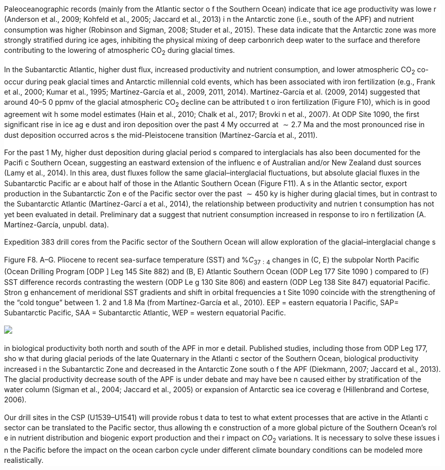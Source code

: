 Paleoceanographic records (mainly from the Atlantic sector o f the Southern Ocean) indicate that ice age productivity was lowe r (Anderson et al., 2009; Kohfeld et al., 2005; Jaccard et al., 2013) i n the Antarctic zone (i.e., south of the APF) and nutrient consumption was higher (Robinson and Sigman, 2008; Studer et al., 2015). These data indicate that the Antarctic zone was more strongly stratified during ice ages, inhibiting the physical mixing of deep carbonrich deep water to the surface and therefore contributing to the lowering of atmospheric $\mathrm{CO}_{2}$ during glacial times.  

In the Subantarctic Atlantic, higher dust flux, increased productivity and nutrient consumption, and lower atmospheric $\mathrm{CO_{2}}$ co-occur during peak glacial times and Antarctic millennial cold events, which has been associated with iron fertilization (e.g., Frank et al., 2000; Kumar et al., 1995; Martínez-García et al., 2009, 2011, 2014). Martínez-García et al. (2009, 2014) suggested that around 40–5 0 ppmv of the glacial atmospheric $\mathrm{CO}_{2}$ decline can be attributed t o iron fertilization (Figure F10), which is in good agreement wit h some model estimates (Hain et al., 2010; Chalk et al., 2017; Brovki n et al., 2007). At ODP Site 1090, the first significant rise in ice ag e dust and iron deposition over the past 4 My occurred at ${\sim}2.7~\mathrm{Ma}$ and the most pronounced rise in dust deposition occurred acros s the mid-Pleistocene transition (Martínez-García et al., 2011).  

For the past 1 My, higher dust deposition during glacial period s compared to interglacials has also been documented for the Pacifi c Southern Ocean, suggesting an eastward extension of the influenc e of Australian and/or New Zealand dust sources (Lamy et al., 2014). In this area, dust fluxes follow the same glacial–interglacial fluctuations, but absolute glacial fluxes in the Subantarctic Pacific ar e about half of those in the Atlantic Southern Ocean (Figure F11). A s in the Atlantic sector, export production in the Subantarctic Zon e of the Pacific sector over the past ${\sim}450~\mathrm{ky}$ is higher during glacial times, but in contrast to the Subantarctic Atlantic (Martínez-Garcí a et al., 2014), the relationship between productivity and nutrien t consumption has not yet been evaluated in detail. Preliminary dat a suggest that nutrient consumption increased in response to iro n fertilization (A. Martínez-García, unpubl. data).  

Expedition 383 drill cores from the Pacific sector of the Southern Ocean will allow exploration of the glacial–interglacial change s  

Figure F8. A–G. Pliocene to recent sea-surface temperature (SST) and $\%C_{37:4}$ changes in (C, E) the subpolar North Pacific (Ocean Drilling Program [ODP ] Leg 145 Site 882) and (B, E) Atlantic Southern Ocean (ODP Leg 177 Site 1090 ) compared to (F) SST difference records contrasting the western (ODP Le g 130 Site 806) and eastern (ODP Leg 138 Site 847) equatorial Pacific. Stron g enhancement of meridional SST gradients and shift in orbital frequencies a t Site 1090 coincide with the strengthening of the “cold tongue” between 1. 2 and 1.8 Ma (from Martínez-García et al., 2010). EEP $=$ eastern equatoria l Pacific, ${\mathsf{S A P}}=$ Subantarctic Pacific, SAA $=$ Subantarctic Atlantic, WEP $=$ western equatorial Pacific.  

![](images/9c7799e5ba20579c8ffe481a82865d961b972695d3b20b2d1acccc99f3fded76.jpg)  

in biological productivity both north and south of the APF in mor e detail. Published studies, including those from ODP Leg 177, sho w that during glacial periods of the late Quaternary in the Atlanti c sector of the Southern Ocean, biological productivity increased i n the Subantarctic Zone and decreased in the Antarctic Zone south o f the APF (Diekmann, 2007; Jaccard et al., 2013). The glacial productivity decrease south of the APF is under debate and may have bee n caused either by stratification of the water column (Sigman et al., 2004; Jaccard et al., 2005) or expansion of Antarctic sea ice coverag e (Hillenbrand and Cortese, 2006).  

Our drill sites in the CSP (U1539–U1541) will provide robus t data to test to what extent processes that are active in the Atlanti c sector can be translated to the Pacific sector, thus allowing th e construction of a more global picture of the Southern Ocean’s rol e in nutrient distribution and biogenic export production and thei r impact on $C O_{2}$ variations. It is necessary to solve these issues i n the Pacific before the impact on the ocean carbon cycle under different climate boundary conditions can be modeled more realistically.  
